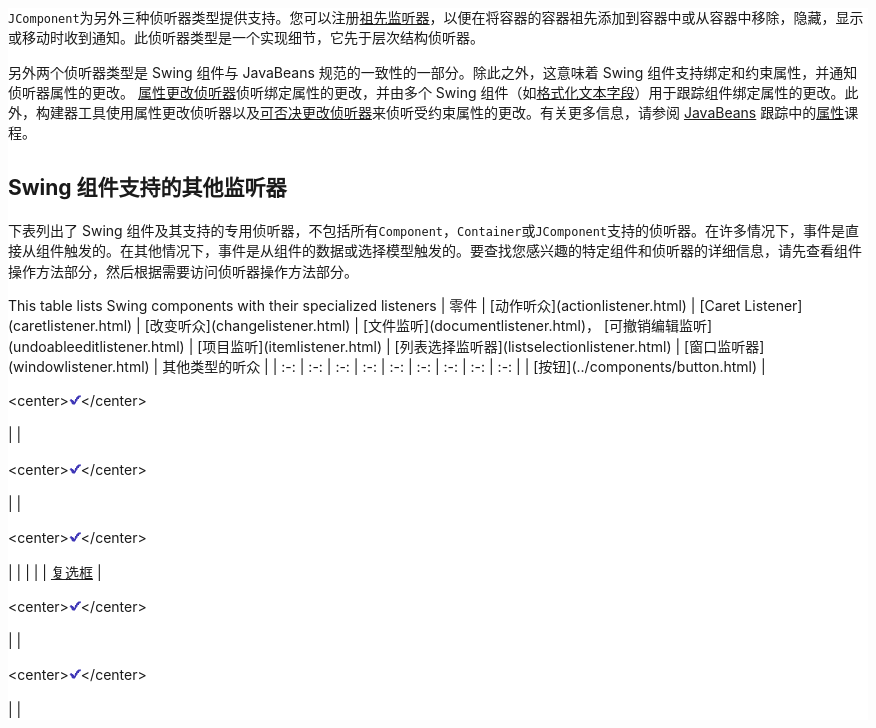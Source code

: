`JComponent`为另外三种侦听器类型提供支持。您可以注册[祖先监听器](https://docs.oracle.com/javase/8/docs/api/javax/swing/event/AncestorListener.html)，以便在将容器的容器祖先添加到容器中或从容器中移除，隐藏，显示或移动时收到通知。此侦听器类型是一个实现细节，它先于层次结构侦听器。

另外两个侦听器类型是 Swing 组件与 JavaBeans 规范的一致性的一部分。除此之外，这意味着 Swing 组件支持绑定和约束属性，并通知侦听器属性的更改。 [属性更改侦听器](propertychangelistener.html)侦听绑定属性的更改，并由多个 Swing 组件（如[格式化文本字段](../components/formattedtextfield.html)）用于跟踪组件绑定属性的更改。此外，构建器工具使用属性更改侦听器以及[可否决更改侦听器](https://docs.oracle.com/javase/8/docs/api/java/beans/VetoableChangeListener.html)来侦听受约束属性的更改。有关更多信息，请参阅 [JavaBeans](../../javabeans/) 跟踪中的[属性](../../javabeans/writing/properties.html)课程。

## Swing 组件支持的其他监听器

下表列出了 Swing 组件及其支持的专用侦听器，不包括所有`Component`，`Container`或`JComponent`支持的侦听器。在许多情况下，事件是直接从组件触发的。在其他情况下，事件是从组件的数据或选择模型触发的。要查找您感兴趣的特定组件和侦听器的详细信息，请先查看组件操作方法部分，然后根据需要访问侦听器操作方法部分。

<caption>This table lists Swing components with their specialized listeners</caption>
| 零件 | [动作听众](actionlistener.html) | [Caret Listener](caretlistener.html) | [改变听众](changelistener.html) | [文件监听](documentlistener.html)，
[可撤销编辑监听](undoableeditlistener.html) | [项目监听](itemlistener.html) | [列表选择监听器](listselectionlistener.html) | [窗口监听器](windowlistener.html) | 其他类型的听众 |
| :-: | :-: | :-: | :-: | :-: | :-: | :-: | :-: | :-: |
| [按钮](../components/button.html) | 

&lt;center&gt;![checked](img/12bd475494acc0d71eb308e2275a6457.jpg)&lt;/center&gt;

 |  | 

&lt;center&gt;![checked](img/12bd475494acc0d71eb308e2275a6457.jpg)&lt;/center&gt;

 |  | 

&lt;center&gt;![checked](img/12bd475494acc0d71eb308e2275a6457.jpg)&lt;/center&gt;

 |  |  |  |
| [复选框](../components/button.html#checkbox) | 

&lt;center&gt;![checked](img/12bd475494acc0d71eb308e2275a6457.jpg)&lt;/center&gt;

 |  | 

&lt;center&gt;![checked](img/12bd475494acc0d71eb308e2275a6457.jpg)&lt;/center&gt;

 |  | 
